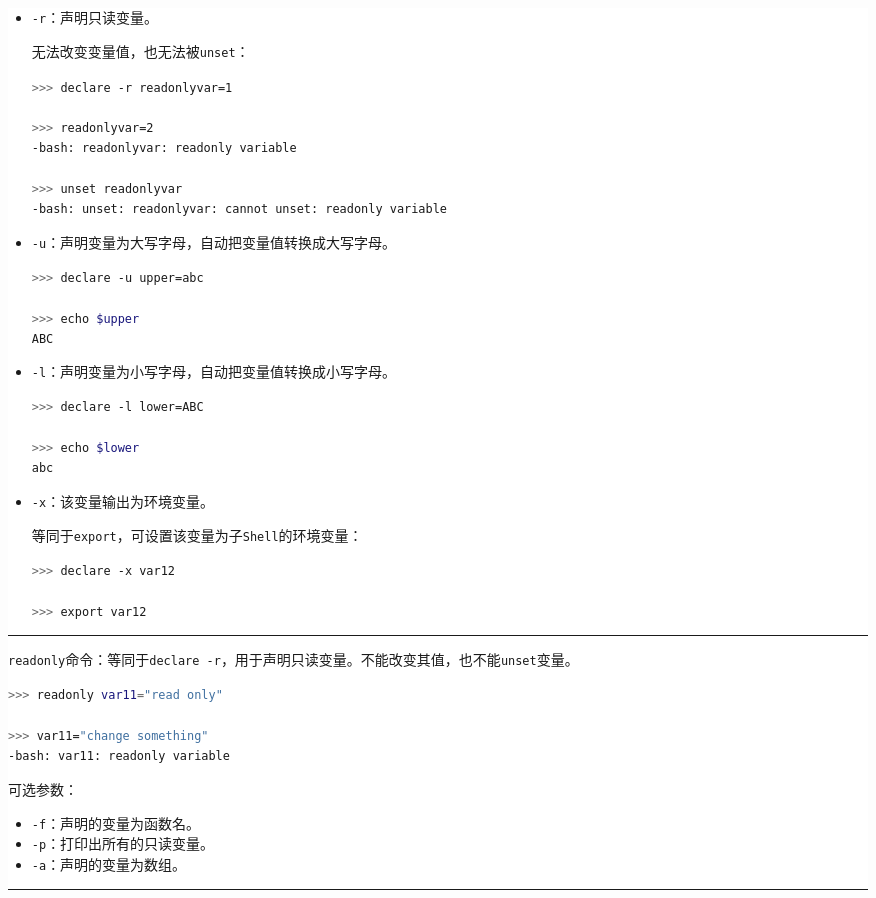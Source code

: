 - `-r`：声明只读变量。

  无法改变变量值，也无法被`unset`：

  ```bash
  >>> declare -r readonlyvar=1
  
  >>> readonlyvar=2
  -bash: readonlyvar: readonly variable
  
  >>> unset readonlyvar
  -bash: unset: readonlyvar: cannot unset: readonly variable
  ```

- `-u`：声明变量为大写字母，自动把变量值转换成大写字母。

  ```bash
  >>> declare -u upper=abc
  
  >>> echo $upper
  ABC
  ```

- `-l`：声明变量为小写字母，自动把变量值转换成小写字母。

  ```bash
  >>> declare -l lower=ABC
  
  >>> echo $lower
  abc
  ```

- `-x`：该变量输出为环境变量。

  等同于`export`，可设置该变量为子`Shell`的环境变量：

  ```bash
  >>> declare -x var12
  
  >>> export var12
  ```

--------------

`readonly`命令：等同于`declare -r`，用于声明只读变量。不能改变其值，也不能`unset`变量。

```bash
>>> readonly var11="read only"

>>> var11="change something"
-bash: var11: readonly variable
```

可选参数：

- `-f`：声明的变量为函数名。
- `-p`：打印出所有的只读变量。
- `-a`：声明的变量为数组。

--------------
